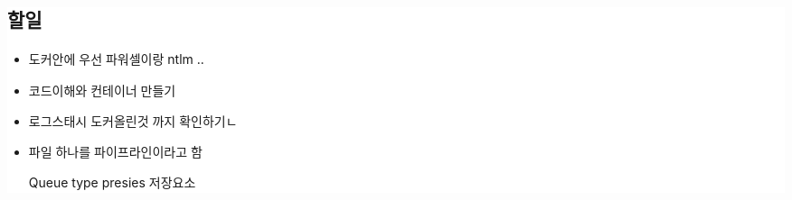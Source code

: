 ## 할일

- 도커안에 우선 파워셀이랑 ntlm ..
- 코드이해와 컨테이너 만들기
- 로그스태시 도커올린것 까지 확인하기ㄴ

- 파일 하나를 파이프라인이라고 함

  Queue type presies 저장요소











